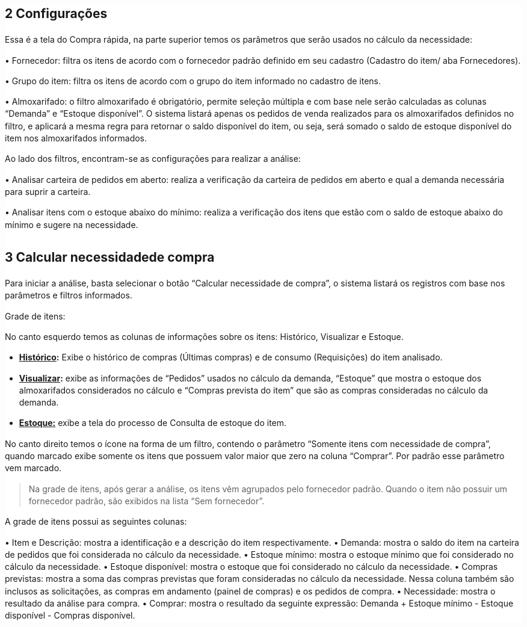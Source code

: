 
## **2 Configurações**

Essa é a tela do Compra rápida, na parte superior temos os parâmetros que serão usados no cálculo da necessidade:

•	Fornecedor: filtra os itens de acordo com o fornecedor padrão definido em seu cadastro (Cadastro do item/ aba Fornecedores).

•	Grupo do item: filtra os itens de acordo com o grupo do item informado no cadastro de itens.

•	Almoxarifado: o filtro almoxarifado é obrigatório, permite seleção múltipla e com base nele serão calculadas as colunas “Demanda” e “Estoque disponível”. O sistema listará apenas os pedidos de venda realizados para os almoxarifados definidos no filtro, e aplicará a mesma regra para retornar o saldo disponível do item, ou seja, será somado o saldo de estoque disponível do item nos almoxarifados informados. 


Ao lado dos filtros, encontram-se as configurações para realizar a análise:

•	Analisar carteira de pedidos em aberto: realiza a verificação da carteira de pedidos em aberto e qual a demanda necessária para suprir a carteira.

•	Analisar itens com o estoque abaixo do mínimo: realiza a verificação dos itens que estão com o saldo de estoque abaixo do mínimo e sugere na necessidade.


## **3 Calcular necessidadede compra**

Para iniciar a análise, basta selecionar o botão “Calcular necessidade de compra”, o sistema listará os registros com base nos parâmetros e filtros informados. 

Grade de itens:

No canto esquerdo temos as colunas de informações sobre os itens: Histórico, Visualizar e Estoque.

- **<u>Histórico</u>:** Exibe o histórico de compras (Últimas compras) e de consumo (Requisições) do item analisado.

- **<u>Visualizar</u>:** exibe as informações de “Pedidos” usados no cálculo da demanda, “Estoque” que mostra o estoque dos almoxarifados considerados no cálculo e “Compras prevista do item” que são as compras consideradas no cálculo da demanda.

- **<u>Estoque:</u>** exibe a tela do processo de Consulta de estoque do item.<br>
 
No canto direito temos o ícone na forma de um filtro, contendo o parâmetro “Somente itens com necessidade de compra”, quando marcado exibe somente os itens que possuem valor maior que zero na coluna “Comprar”. Por padrão esse parâmetro vem marcado.

> Na grade de itens, após gerar a análise, os itens vêm agrupados pelo fornecedor padrão. Quando o item não possuir um fornecedor padrão, são exibidos na lista “Sem fornecedor”. 


A grade de itens possui as seguintes colunas:

•	Item e Descrição: mostra a identificação e a descrição do item respectivamente.
•	Demanda: mostra o saldo do item na carteira de pedidos que foi considerada no cálculo da necessidade.
•	Estoque mínimo: mostra o estoque mínimo que foi considerado no cálculo da necessidade.
•	Estoque disponível: mostra o estoque que foi considerado no cálculo da necessidade.
•	Compras previstas: mostra a soma das compras previstas que foram consideradas no cálculo da necessidade. Nessa coluna também são inclusos as solicitações, as compras em andamento (painel de compras) e os pedidos de compra.
•	Necessidade: mostra o resultado da análise para compra.
•	Comprar: mostra o resultado da seguinte expressão: Demanda + Estoque mínimo - Estoque disponível - Compras disponível. 
